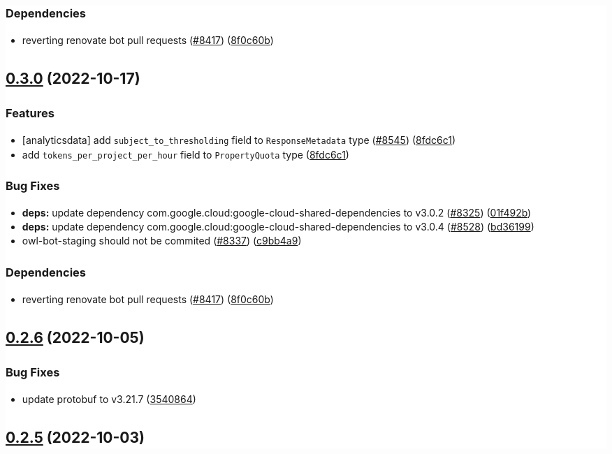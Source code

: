 
### Dependencies

* reverting renovate bot pull requests ([#8417](https://github.com/googleapis/google-cloud-java/issues/8417)) ([8f0c60b](https://github.com/googleapis/google-cloud-java/commit/8f0c60bde446acccc665eb7894723632eefc3503))

## [0.3.0](https://github.com/googleapis/google-cloud-java/compare/google-cloud-gke-multi-cloud-v0.2.6...google-cloud-gke-multi-cloud-v0.3.0) (2022-10-17)


### Features

* [analyticsdata] add `subject_to_thresholding` field to `ResponseMetadata` type ([#8545](https://github.com/googleapis/google-cloud-java/issues/8545)) ([8fdc6c1](https://github.com/googleapis/google-cloud-java/commit/8fdc6c1f10f88f30f4d1407579d645f75366b4cf))
* add `tokens_per_project_per_hour` field to `PropertyQuota` type ([8fdc6c1](https://github.com/googleapis/google-cloud-java/commit/8fdc6c1f10f88f30f4d1407579d645f75366b4cf))


### Bug Fixes

* **deps:** update dependency com.google.cloud:google-cloud-shared-dependencies to v3.0.2 ([#8325](https://github.com/googleapis/google-cloud-java/issues/8325)) ([01f492b](https://github.com/googleapis/google-cloud-java/commit/01f492be424acdb90edb23ba66656aeff7cf39eb))
* **deps:** update dependency com.google.cloud:google-cloud-shared-dependencies to v3.0.4 ([#8528](https://github.com/googleapis/google-cloud-java/issues/8528)) ([bd36199](https://github.com/googleapis/google-cloud-java/commit/bd361998ac4eb7c78eef3b3eac39aef31a0cf44e))
* owl-bot-staging should not be commited ([#8337](https://github.com/googleapis/google-cloud-java/issues/8337)) ([c9bb4a9](https://github.com/googleapis/google-cloud-java/commit/c9bb4a97aa19032b78c86c951fe9920f24ac4eec))


### Dependencies

* reverting renovate bot pull requests ([#8417](https://github.com/googleapis/google-cloud-java/issues/8417)) ([8f0c60b](https://github.com/googleapis/google-cloud-java/commit/8f0c60bde446acccc665eb7894723632eefc3503))

## [0.2.6](https://github.com/googleapis/java-gke-multi-cloud/compare/v0.2.5...v0.2.6) (2022-10-05)


### Bug Fixes

* update protobuf to v3.21.7 ([3540864](https://github.com/googleapis/java-gke-multi-cloud/commit/3540864a401335ea7d137fc63379c5032adeaef6))

## [0.2.5](https://github.com/googleapis/java-gke-multi-cloud/compare/v0.2.4...v0.2.5) (2022-10-03)
